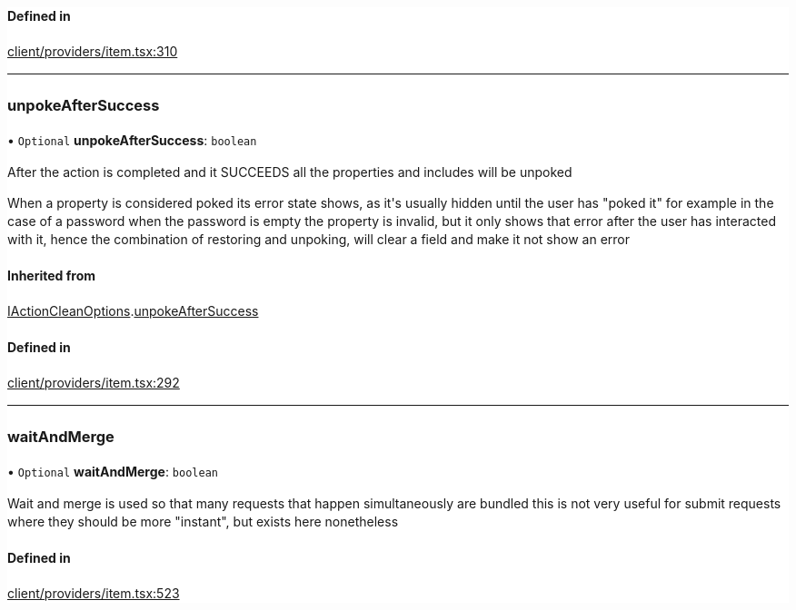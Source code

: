 #### Defined in

[client/providers/item.tsx:310](https://github.com/onzag/itemize/blob/73e0c39e/client/providers/item.tsx#L310)

___

### unpokeAfterSuccess

• `Optional` **unpokeAfterSuccess**: `boolean`

After the action is completed and it SUCCEEDS all the properties and includes will be unpoked

When a property is considered poked its error state shows, as it's usually hidden until the user has "poked it"
for example in the case of a password when the password is empty the property is invalid, but it only shows
that error after the user has interacted with it, hence the combination of restoring and unpoking, will clear a field
and make it not show an error

#### Inherited from

[IActionCleanOptions](client_providers_item.IActionCleanOptions.md).[unpokeAfterSuccess](client_providers_item.IActionCleanOptions.md#unpokeaftersuccess)

#### Defined in

[client/providers/item.tsx:292](https://github.com/onzag/itemize/blob/73e0c39e/client/providers/item.tsx#L292)

___

### waitAndMerge

• `Optional` **waitAndMerge**: `boolean`

Wait and merge is used so that many requests that happen simultaneously are bundled
this is not very useful for submit requests where they should be more "instant", but exists here nonetheless

#### Defined in

[client/providers/item.tsx:523](https://github.com/onzag/itemize/blob/73e0c39e/client/providers/item.tsx#L523)
